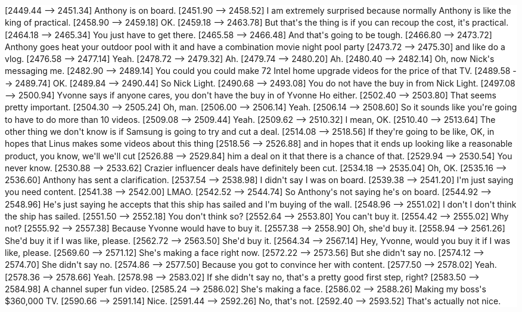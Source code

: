 [2449.44 --> 2451.34]  Anthony is on board.
[2451.90 --> 2458.52]  I am extremely surprised because normally Anthony is like the king of practical.
[2458.90 --> 2459.18]  OK.
[2459.18 --> 2463.78]  But that's the thing is if you can recoup the cost, it's practical.
[2464.18 --> 2465.34]  You just have to get there.
[2465.58 --> 2466.48]  And that's going to be tough.
[2466.80 --> 2473.72]  Anthony goes heat your outdoor pool with it and have a combination movie night pool party
[2473.72 --> 2475.30]  and like do a vlog.
[2476.58 --> 2477.14]  Yeah.
[2478.72 --> 2479.32]  Ah.
[2479.74 --> 2480.20]  Ah.
[2480.40 --> 2482.14]  Oh, now Nick's messaging me.
[2482.90 --> 2489.14]  You could you could make 72 Intel home upgrade videos for the price of that TV.
[2489.58 --> 2489.74]  OK.
[2489.84 --> 2490.44]  So Nick Light.
[2490.68 --> 2493.08]  You do not have the buy in from Nick Light.
[2497.08 --> 2500.94]  Yvonne says if anyone cares, you don't have the buy in of Yvonne Ho either.
[2502.40 --> 2503.80]  That seems pretty important.
[2504.30 --> 2505.24]  Oh, man.
[2506.00 --> 2506.14]  Yeah.
[2506.14 --> 2508.60]  So it sounds like you're going to have to do more than 10 videos.
[2509.08 --> 2509.44]  Yeah.
[2509.62 --> 2510.32]  I mean, OK.
[2510.40 --> 2513.64]  The other thing we don't know is if Samsung is going to try and cut a deal.
[2514.08 --> 2518.56]  If they're going to be like, OK, in hopes that Linus makes some videos about this thing
[2518.56 --> 2526.88]  and in hopes that it ends up looking like a reasonable product, you know, we'll we'll cut
[2526.88 --> 2529.84]  him a deal on it that there is a chance of that.
[2529.94 --> 2530.54]  You never know.
[2530.88 --> 2533.62]  Crazier influencer deals have definitely been cut.
[2534.18 --> 2535.04]  Oh, OK.
[2535.16 --> 2536.60]  Anthony has sent a clarification.
[2537.54 --> 2538.98]  I didn't say I was on board.
[2539.38 --> 2541.20]  I'm just saying you need content.
[2541.38 --> 2542.00]  LMAO.
[2542.52 --> 2544.74]  So Anthony's not saying he's on board.
[2544.92 --> 2548.96]  He's just saying he accepts that this ship has sailed and I'm buying of the wall.
[2548.96 --> 2551.02]  I don't I don't think the ship has sailed.
[2551.50 --> 2552.18]  You don't think so?
[2552.64 --> 2553.80]  You can't buy it.
[2554.42 --> 2555.02]  Why not?
[2555.92 --> 2557.38]  Because Yvonne would have to buy it.
[2557.38 --> 2558.90]  Oh, she'd buy it.
[2558.94 --> 2561.26]  She'd buy it if I was like, please.
[2562.72 --> 2563.50]  She'd buy it.
[2564.34 --> 2567.14]  Hey, Yvonne, would you buy it if I was like, please.
[2569.60 --> 2571.12]  She's making a face right now.
[2572.22 --> 2573.56]  But she didn't say no.
[2574.12 --> 2574.70]  She didn't say no.
[2574.86 --> 2577.50]  Because you got to convince her with content.
[2577.50 --> 2578.02]  Yeah.
[2578.36 --> 2578.66]  Yeah.
[2578.98 --> 2583.02]  If she didn't say no, that's a pretty good first step, right?
[2583.50 --> 2584.98]  A channel super fun video.
[2585.24 --> 2586.02]  She's making a face.
[2586.02 --> 2588.26]  Making my boss's $360,000 TV.
[2590.66 --> 2591.14]  Nice.
[2591.44 --> 2592.26]  No, that's not.
[2592.40 --> 2593.52]  That's actually not nice.
